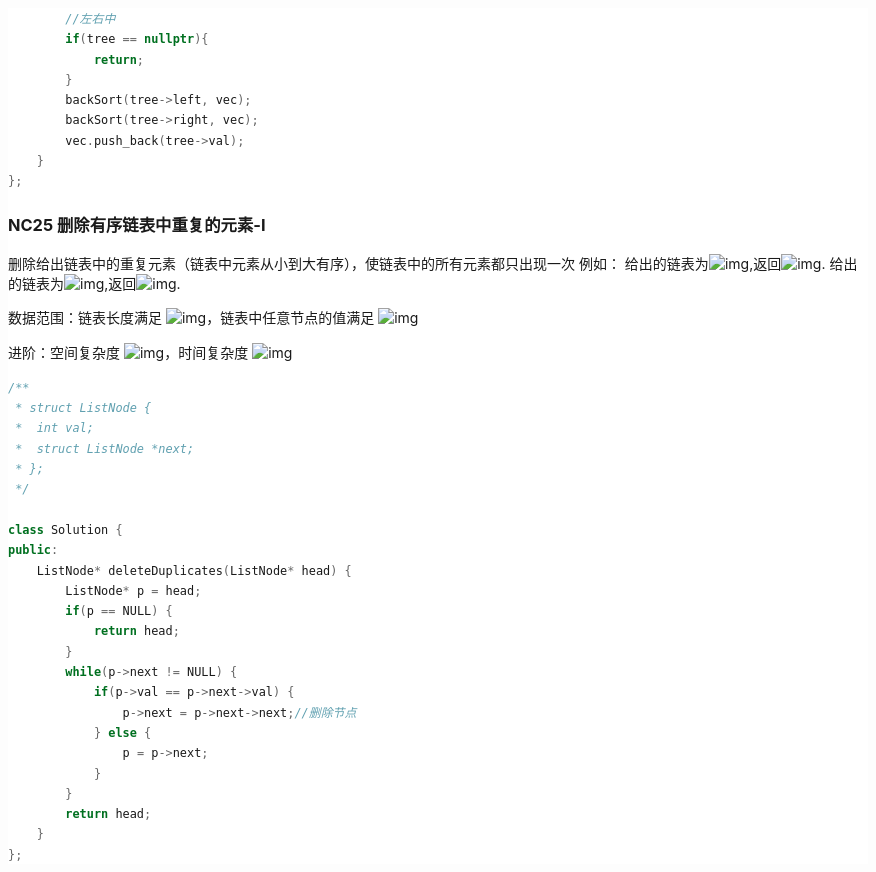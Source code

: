 ```cpp
        //左右中
        if(tree == nullptr){
            return;
        }
        backSort(tree->left, vec);
        backSort(tree->right, vec);
        vec.push_back(tree->val);
    }
};
```

### NC25 删除有序链表中重复的元素-I

删除给出链表中的重复元素（链表中元素从小到大有序），使链表中的所有元素都只出现一次
例如：
给出的链表为![img](https://www.nowcoder.com/equation?tex=1%5Cto1%5Cto2),返回![img](https://www.nowcoder.com/equation?tex=1%20%5Cto%202).
给出的链表为![img](https://www.nowcoder.com/equation?tex=1%5Cto1%5Cto%202%20%5Cto%203%20%5Cto%203),返回![img](https://www.nowcoder.com/equation?tex=1%5Cto%202%20%5Cto%203).

数据范围：链表长度满足 ![img](https://www.nowcoder.com/equation?tex=0%20%5Cle%20n%20%5Cle%20100)，链表中任意节点的值满足 ![img](https://www.nowcoder.com/equation?tex=%7Cval%7C%20%5Cle%20100)

进阶：空间复杂度 ![img](https://www.nowcoder.com/equation?tex=O(1))，时间复杂度 ![img](https://www.nowcoder.com/equation?tex=O(n))

```cpp
/**
 * struct ListNode {
 *	int val;
 *	struct ListNode *next;
 * };
 */

class Solution {
public:
    ListNode* deleteDuplicates(ListNode* head) {
        ListNode* p = head;
        if(p == NULL) {
            return head;
        }
        while(p->next != NULL) {
            if(p->val == p->next->val) {
                p->next = p->next->next;//删除节点
            } else {
                p = p->next;
            }
        }
        return head;
    }
};
```
